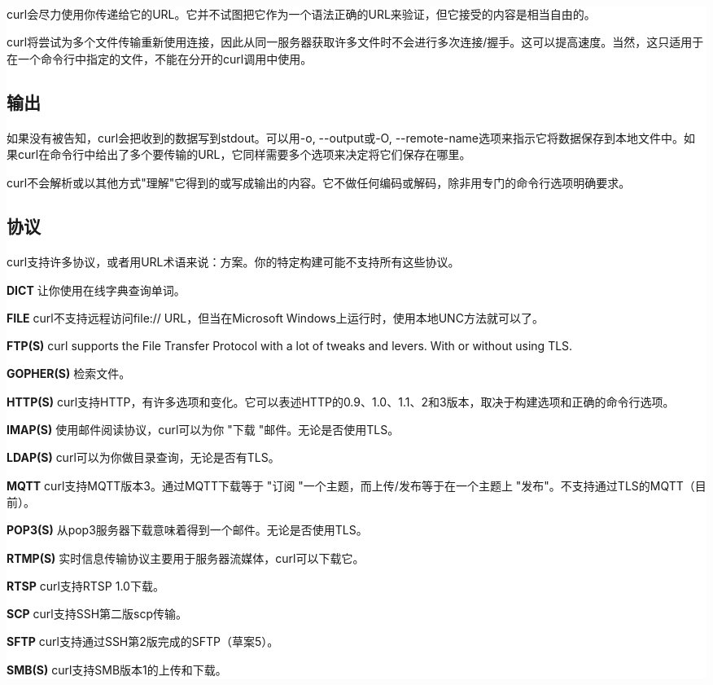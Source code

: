 curl会尽力使用你传递给它的URL。它并不试图把它作为一个语法正确的URL来验证，但它接受的内容是相当自由的。

curl将尝试为多个文件传输重新使用连接，因此从同一服务器获取许多文件时不会进行多次连接/握手。这可以提高速度。当然，这只适用于在一个命令行中指定的文件，不能在分开的curl调用中使用。

## 输出

如果没有被告知，curl会把收到的数据写到stdout。可以用-o, --output或-O, --remote-name选项来指示它将数据保存到本地文件中。如果curl在命令行中给出了多个要传输的URL，它同样需要多个选项来决定将它们保存在哪里。

curl不会解析或以其他方式"理解"它得到的或写成输出的内容。它不做任何编码或解码，除非用专门的命令行选项明确要求。

## 协议

curl支持许多协议，或者用URL术语来说：方案。你的特定构建可能不支持所有这些协议。

**DICT**
让你使用在线字典查询单词。

**FILE**
curl不支持远程访问file:// URL，但当在Microsoft Windows上运行时，使用本地UNC方法就可以了。

**FTP(S)**
curl supports the File Transfer Protocol with a lot of tweaks and levers. With or without using TLS.

**GOPHER(S)**
检索文件。

**HTTP(S)**
curl支持HTTP，有许多选项和变化。它可以表述HTTP的0.9、1.0、1.1、2和3版本，取决于构建选项和正确的命令行选项。

**IMAP(S)**
使用邮件阅读协议，curl可以为你 "下载 "邮件。无论是否使用TLS。

**LDAP(S)**
curl可以为你做目录查询，无论是否有TLS。

**MQTT**
curl支持MQTT版本3。通过MQTT下载等于 "订阅 "一个主题，而上传/发布等于在一个主题上 "发布"。不支持通过TLS的MQTT（目前）。

**POP3(S)**
从pop3服务器下载意味着得到一个邮件。无论是否使用TLS。

**RTMP(S)**
实时信息传输协议主要用于服务器流媒体，curl可以下载它。

**RTSP**
curl支持RTSP 1.0下载。

**SCP**
curl支持SSH第二版scp传输。

**SFTP**
curl支持通过SSH第2版完成的SFTP（草案5）。

**SMB(S)**
curl支持SMB版本1的上传和下载。
